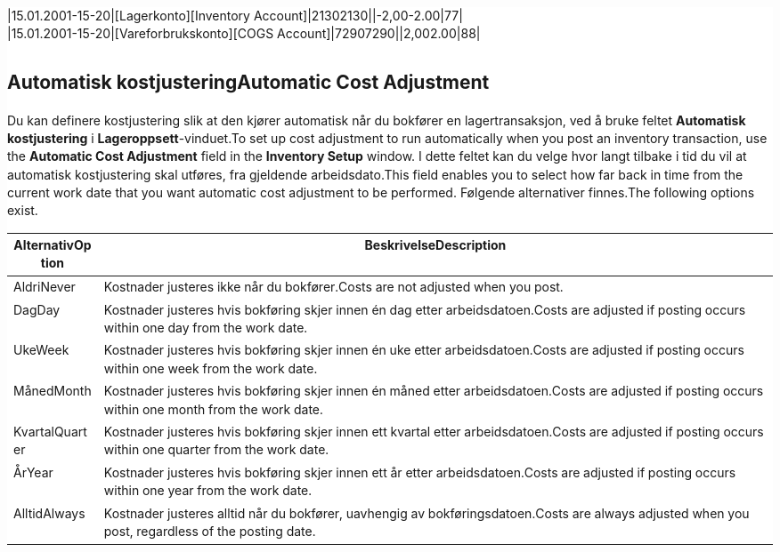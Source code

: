 |<span data-ttu-id="79a4f-291">15.01.20</span><span class="sxs-lookup"><span data-stu-id="79a4f-291">01-15-20</span></span>|<span data-ttu-id="79a4f-292">[Lagerkonto]</span><span class="sxs-lookup"><span data-stu-id="79a4f-292">[Inventory Account]</span></span>|<span data-ttu-id="79a4f-293">2130</span><span class="sxs-lookup"><span data-stu-id="79a4f-293">2130</span></span>||<span data-ttu-id="79a4f-294">-2,00</span><span class="sxs-lookup"><span data-stu-id="79a4f-294">-2.00</span></span>|<span data-ttu-id="79a4f-295">7</span><span class="sxs-lookup"><span data-stu-id="79a4f-295">7</span></span>|  
|<span data-ttu-id="79a4f-296">15.01.20</span><span class="sxs-lookup"><span data-stu-id="79a4f-296">01-15-20</span></span>|<span data-ttu-id="79a4f-297">[Vareforbrukskonto]</span><span class="sxs-lookup"><span data-stu-id="79a4f-297">[COGS Account]</span></span>|<span data-ttu-id="79a4f-298">7290</span><span class="sxs-lookup"><span data-stu-id="79a4f-298">7290</span></span>||<span data-ttu-id="79a4f-299">2,00</span><span class="sxs-lookup"><span data-stu-id="79a4f-299">2.00</span></span>|<span data-ttu-id="79a4f-300">8</span><span class="sxs-lookup"><span data-stu-id="79a4f-300">8</span></span>|  

## <a name="automatic-cost-adjustment"></a><span data-ttu-id="79a4f-301">Automatisk kostjustering</span><span class="sxs-lookup"><span data-stu-id="79a4f-301">Automatic Cost Adjustment</span></span>  
<span data-ttu-id="79a4f-302">Du kan definere kostjustering slik at den kjører automatisk når du bokfører en lagertransaksjon, ved å bruke feltet **Automatisk kostjustering** i **Lageroppsett**-vinduet.</span><span class="sxs-lookup"><span data-stu-id="79a4f-302">To set up cost adjustment to run automatically when you post an inventory transaction, use the **Automatic Cost Adjustment** field in the **Inventory Setup** window.</span></span> <span data-ttu-id="79a4f-303">I dette feltet kan du velge hvor langt tilbake i tid du vil at automatisk kostjustering skal utføres, fra gjeldende arbeidsdato.</span><span class="sxs-lookup"><span data-stu-id="79a4f-303">This field enables you to select how far back in time from the current work date that you want automatic cost adjustment to be performed.</span></span> <span data-ttu-id="79a4f-304">Følgende alternativer finnes.</span><span class="sxs-lookup"><span data-stu-id="79a4f-304">The following options exist.</span></span>  

|<span data-ttu-id="79a4f-305">Alternativ</span><span class="sxs-lookup"><span data-stu-id="79a4f-305">Option</span></span>|<span data-ttu-id="79a4f-306">Beskrivelse</span><span class="sxs-lookup"><span data-stu-id="79a4f-306">Description</span></span>|  
|----------------------------------|---------------------------------------|  
|<span data-ttu-id="79a4f-307">Aldri</span><span class="sxs-lookup"><span data-stu-id="79a4f-307">Never</span></span>|<span data-ttu-id="79a4f-308">Kostnader justeres ikke når du bokfører.</span><span class="sxs-lookup"><span data-stu-id="79a4f-308">Costs are not adjusted when you post.</span></span>|  
|<span data-ttu-id="79a4f-309">Dag</span><span class="sxs-lookup"><span data-stu-id="79a4f-309">Day</span></span>|<span data-ttu-id="79a4f-310">Kostnader justeres hvis bokføring skjer innen én dag etter arbeidsdatoen.</span><span class="sxs-lookup"><span data-stu-id="79a4f-310">Costs are adjusted if posting occurs within one day from the work date.</span></span>|  
|<span data-ttu-id="79a4f-311">Uke</span><span class="sxs-lookup"><span data-stu-id="79a4f-311">Week</span></span>|<span data-ttu-id="79a4f-312">Kostnader justeres hvis bokføring skjer innen én uke etter arbeidsdatoen.</span><span class="sxs-lookup"><span data-stu-id="79a4f-312">Costs are adjusted if posting occurs within one week from the work date.</span></span>|  
|<span data-ttu-id="79a4f-313">Måned</span><span class="sxs-lookup"><span data-stu-id="79a4f-313">Month</span></span>|<span data-ttu-id="79a4f-314">Kostnader justeres hvis bokføring skjer innen én måned etter arbeidsdatoen.</span><span class="sxs-lookup"><span data-stu-id="79a4f-314">Costs are adjusted if posting occurs within one month from the work date.</span></span>|  
|<span data-ttu-id="79a4f-315">Kvartal</span><span class="sxs-lookup"><span data-stu-id="79a4f-315">Quarter</span></span>|<span data-ttu-id="79a4f-316">Kostnader justeres hvis bokføring skjer innen ett kvartal etter arbeidsdatoen.</span><span class="sxs-lookup"><span data-stu-id="79a4f-316">Costs are adjusted if posting occurs within one quarter from the work date.</span></span>|  
|<span data-ttu-id="79a4f-317">År</span><span class="sxs-lookup"><span data-stu-id="79a4f-317">Year</span></span>|<span data-ttu-id="79a4f-318">Kostnader justeres hvis bokføring skjer innen ett år etter arbeidsdatoen.</span><span class="sxs-lookup"><span data-stu-id="79a4f-318">Costs are adjusted if posting occurs within one year from the work date.</span></span>|  
|<span data-ttu-id="79a4f-319">Alltid</span><span class="sxs-lookup"><span data-stu-id="79a4f-319">Always</span></span>|<span data-ttu-id="79a4f-320">Kostnader justeres alltid når du bokfører, uavhengig av bokføringsdatoen.</span><span class="sxs-lookup"><span data-stu-id="79a4f-320">Costs are always adjusted when you post, regardless of the posting date.</span></span>|  
